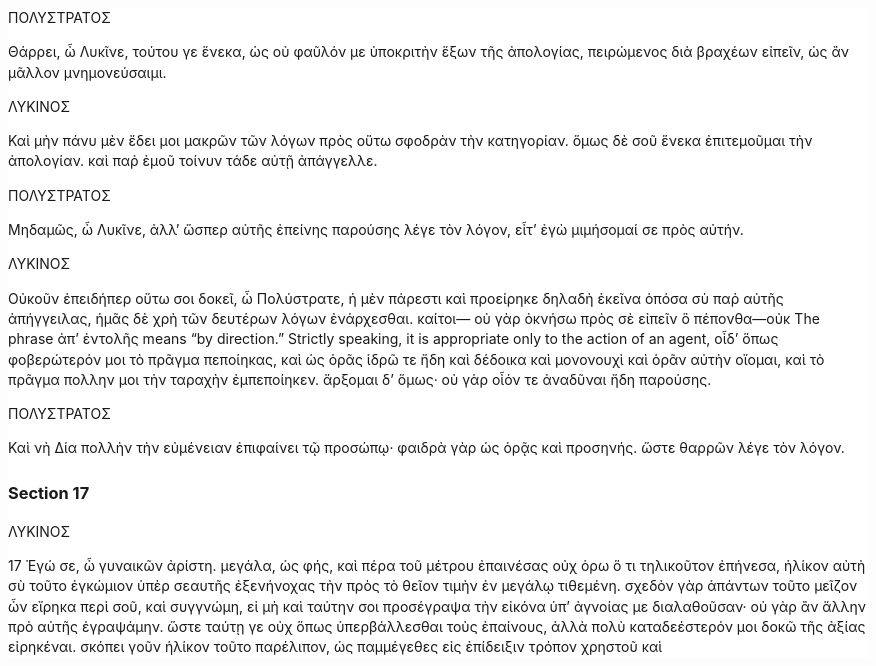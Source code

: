 <sp>
<speaker>ΠΟΛΥΣΤΡΑΤΟΣ</speaker>
<p>Θάρρει, ὦ Λυκῖνε, τούτου γε ἕνεκα, ὡς οὐ
φαῦλόν με ὑποκριτὴν ἕξων τῆς ἀπολογίας, πειρώμενος
διὰ βραχέων εἰπεῖν, ὡς ἂν μᾶλλον
μνημονεύσαιμι.</p>
</sp>

<sp>
<speaker>ΛΥΚΙΝΟΣ</speaker>
<p>Καὶ μὴν πάνυ μὲν ἔδει μοι μακρῶν τῶν λόγων
πρὸς οὕτω σφοδρὰν τὴν κατηγορίαν. ὅμως δὲ
σοῦ ἕνεκα ἐπιτεμοῦμαι τὴν ἀπολογίαν. καὶ παῤ
ἐμοῦ τοίνυν τάδε αὐτῇ ἀπάγγελλε.</p>
</sp>

<sp>
<speaker>ΠΟΛΥΣΤΡΑΤΟΣ</speaker>
<p>Μηδαμῶς, ὦ Λυκῖνε, ἀλλʼ ὥσπερ αὐτῆς ἐπείνης
παρούσης λέγε τὸν λόγον, εἶτʼ ἐγὼ μιμήσομαί σε
πρὸς αὐτήν.</p>
</sp>

<sp>
<speaker>ΛΥΚΙΝΟΣ</speaker>
<p>Οὐκοῦν ἐπειδήπερ οὔτω σοι δοκεῖ, ὦ Πολύστρατε,
ἡ μὲν πάρεστι καὶ προείρηκε δηλαδὴ
ἐκεῖνα ὁπόσα σὺ παῤ αὐτῆς ἀπήγγειλας, ἡμᾶς δὲ
χρὴ τῶν δευτέρων λόγων ἐνάρχεσθαι. καίτοι—
οὐ γὰρ ὀκνήσω πρὸς σὲ εἰπεῖν ὃ πέπονθα—οὐκ
<note type="footnote">The phrase ἀπʼ ἐντολῆς means “by direction.” Strictly
speaking, it is appropriate only to the action of an agent,</note>

<pb n="316"/>
οἶδʼ ὅπως φοβερώτερόν μοι τὸ πρᾶγμα πεποίηκας,
καὶ ὡς ὁρᾶς ἱδρῶ τε ἤδη καὶ δέδοικα καὶ μονονουχὶ
καὶ ὁρᾶν αὐτὴν οἴομαι, καὶ τὸ πρᾶγμα πολλην
μοι τὴν ταραχὴν ἐμπεποίηκεν. ἄρξομαι δʼ ὅμως·
οὐ γὰρ οἶόν τε ἀναδῦναι ἤδη παρούσης.</p>
</sp>

<sp>
<speaker>ΠΟΛΥΣΤΡΑΤΟΣ</speaker>
<p>Καὶ νὴ Δία πολλὴν τὴν εὐμένειαν ἐπιφαίνει
τῷ προσώπῳ· φαιδρὰ γὰρ ὡς ὁρᾷς καὶ προσηνής.
ὥστε θαρρῶν λέγε τὸν λόγον.</p>
</sp>


### Section 17

<sp>
<speaker>ΛΥΚΙΝΟΣ</speaker>
<p>17 Ἐγώ σε, ὦ γυναικῶν ἀρίστη. μεγάλα, ὡς φής,
καὶ πέρα τοῦ μέτρου ἐπαινέσας οὐχ ὁρω ὅ τι
τηλικοῦτον ἐπήνεσα, ἡλίκον αὐτὴ σὺ τοῦτο
ἐγκώμιον ὑπὲρ σεαυτῆς ἐξενήνοχας τὴν πρὸς τὸ
θεῖον τιμὴν ἐν μεγάλῳ τιθεμένη. σχεδὸν γὰρ
ἁπάντων τοῦτο μεῖζον ὧν εἴρηκα περὶ σοῦ, καὶ
συγγνώμη, εἰ μὴ καὶ ταύτην σοι προσέγραψα
τὴν εἰκόνα ὑπʼ ἀγνοίας με διαλαθοῦσαν· οὐ γὰρ
ἂν ἄλλην πρὸ αὐτῆς ἐγραψάμην. ὥστε ταύτῃ γε
οὐχ ὅπως ὑπερβάλλεσθαι τοὺς ἐπαίνους, ἀλλὰ
πολὺ καταδεέστερόν μοι δοκῶ τῆς ἀξίας εἰρηκέναι.
σκόπει γοῦν ἡλίκον τοῦτο παρέλιπον,
ὡς παμμέγεθες εἰς ἐπίδειξιν τρόπον χρηστοῦ καὶ